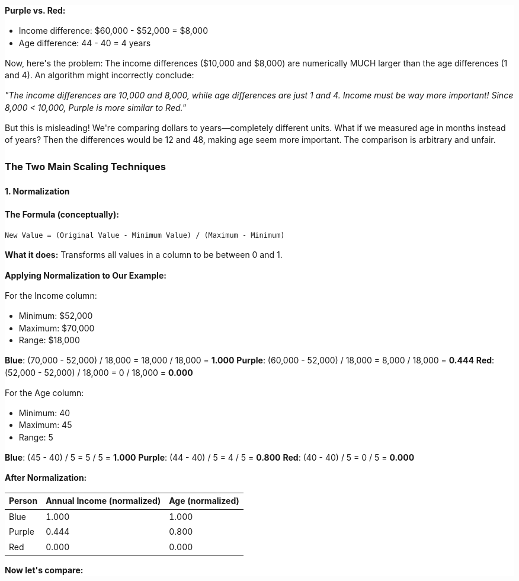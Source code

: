 **Purple vs. Red:**
- Income difference: $60,000 - $52,000 = $8,000
- Age difference: 44 - 40 = 4 years

Now, here's the problem: The income differences ($10,000 and $8,000) are numerically MUCH larger than the age differences (1 and 4). An algorithm might incorrectly conclude:

*"The income differences are 10,000 and 8,000, while age differences are just 1 and 4. Income must be way more important! Since 8,000 < 10,000, Purple is more similar to Red."*

But this is misleading! We're comparing dollars to years—completely different units. What if we measured age in months instead of years? Then the differences would be 12 and 48, making age seem more important. The comparison is arbitrary and unfair.

### The Two Main Scaling Techniques

#### 1. Normalization

**The Formula (conceptually):**
```
New Value = (Original Value - Minimum Value) / (Maximum - Minimum)
```

**What it does:**
Transforms all values in a column to be between 0 and 1.

**Applying Normalization to Our Example:**

For the Income column:
- Minimum: $52,000
- Maximum: $70,000
- Range: $18,000

**Blue**: (70,000 - 52,000) / 18,000 = 18,000 / 18,000 = **1.000**
**Purple**: (60,000 - 52,000) / 18,000 = 8,000 / 18,000 = **0.444**
**Red**: (52,000 - 52,000) / 18,000 = 0 / 18,000 = **0.000**

For the Age column:
- Minimum: 40
- Maximum: 45
- Range: 5

**Blue**: (45 - 40) / 5 = 5 / 5 = **1.000**
**Purple**: (44 - 40) / 5 = 4 / 5 = **0.800**
**Red**: (40 - 40) / 5 = 0 / 5 = **0.000**

**After Normalization:**

| Person | Annual Income (normalized) | Age (normalized) |
|--------|---------------------------|------------------|
| Blue   | 1.000                     | 1.000           |
| Purple | 0.444                     | 0.800           |
| Red    | 0.000                     | 0.000           |

**Now let's compare:**
